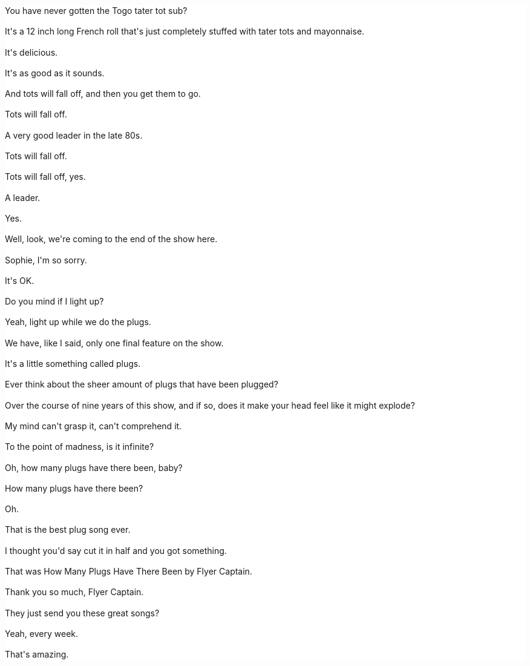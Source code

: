 You have never gotten the Togo tater tot sub?

It's a 12 inch long French roll that's just completely stuffed with tater tots and mayonnaise.

It's delicious.

It's as good as it sounds.

And tots will fall off, and then you get them to go.

Tots will fall off.

A very good leader in the late 80s.

Tots will fall off.

Tots will fall off, yes.

A leader.

Yes.

Well, look, we're coming to the end of the show here.

Sophie, I'm so sorry.

It's OK.

Do you mind if I light up?

Yeah, light up while we do the plugs.

We have, like I said, only one final feature on the show.

It's a little something called plugs.

Ever think about the sheer amount of plugs that have been plugged?

Over the course of nine years of this show, and if so, does it make your head feel like it might explode?

My mind can't grasp it, can't comprehend it.

To the point of madness, is it infinite?

Oh, how many plugs have there been, baby?

How many plugs have there been?

Oh.

That is the best plug song ever.

I thought you'd say cut it in half and you got something.

That was How Many Plugs Have There Been by Flyer Captain.

Thank you so much, Flyer Captain.

They just send you these great songs?

Yeah, every week.

That's amazing.
